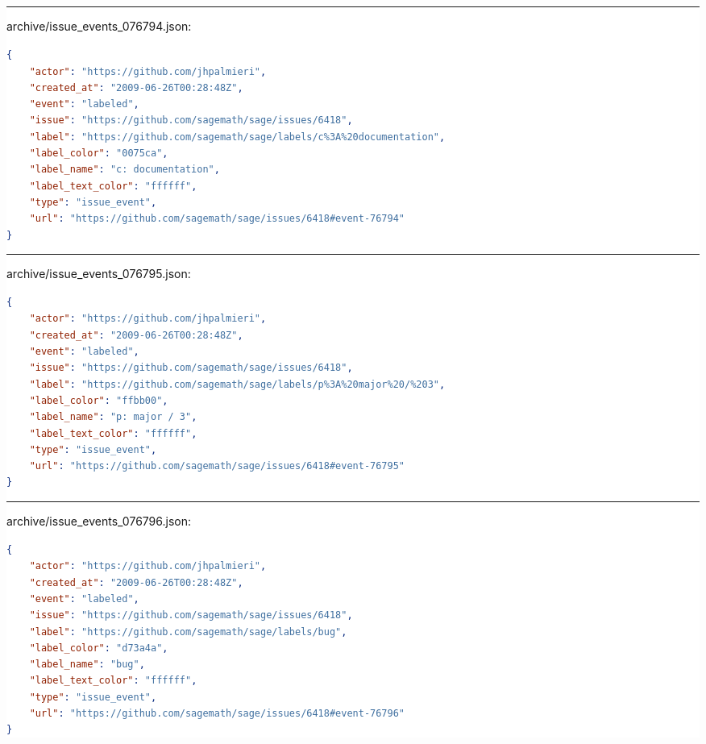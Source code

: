 

---

archive/issue_events_076794.json:
```json
{
    "actor": "https://github.com/jhpalmieri",
    "created_at": "2009-06-26T00:28:48Z",
    "event": "labeled",
    "issue": "https://github.com/sagemath/sage/issues/6418",
    "label": "https://github.com/sagemath/sage/labels/c%3A%20documentation",
    "label_color": "0075ca",
    "label_name": "c: documentation",
    "label_text_color": "ffffff",
    "type": "issue_event",
    "url": "https://github.com/sagemath/sage/issues/6418#event-76794"
}
```



---

archive/issue_events_076795.json:
```json
{
    "actor": "https://github.com/jhpalmieri",
    "created_at": "2009-06-26T00:28:48Z",
    "event": "labeled",
    "issue": "https://github.com/sagemath/sage/issues/6418",
    "label": "https://github.com/sagemath/sage/labels/p%3A%20major%20/%203",
    "label_color": "ffbb00",
    "label_name": "p: major / 3",
    "label_text_color": "ffffff",
    "type": "issue_event",
    "url": "https://github.com/sagemath/sage/issues/6418#event-76795"
}
```



---

archive/issue_events_076796.json:
```json
{
    "actor": "https://github.com/jhpalmieri",
    "created_at": "2009-06-26T00:28:48Z",
    "event": "labeled",
    "issue": "https://github.com/sagemath/sage/issues/6418",
    "label": "https://github.com/sagemath/sage/labels/bug",
    "label_color": "d73a4a",
    "label_name": "bug",
    "label_text_color": "ffffff",
    "type": "issue_event",
    "url": "https://github.com/sagemath/sage/issues/6418#event-76796"
}
```
